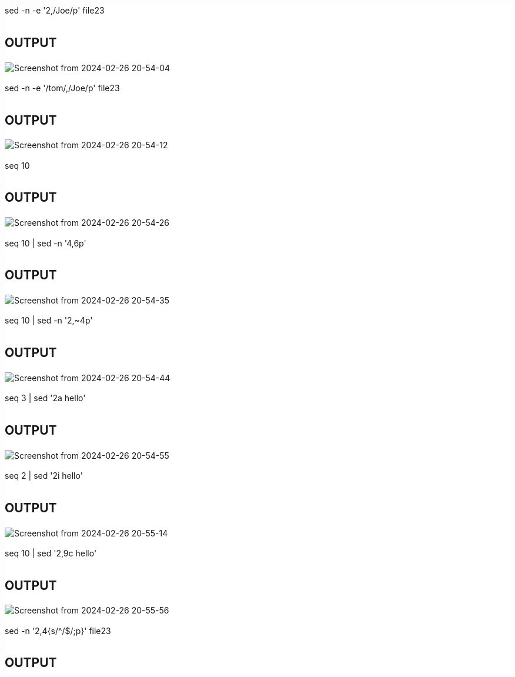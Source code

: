 sed -n -e '2,/Joe/p' file23
## OUTPUT
![Screenshot from 2024-02-26 20-54-04](https://github.com/salinianbzhgan/OS-Linux-commands-Shell-script/assets/145742862/a93df0ae-cbe4-46c0-ac44-7217227253a9)




sed -n -e '/tom/,/Joe/p' file23
## OUTPUT
![Screenshot from 2024-02-26 20-54-12](https://github.com/salinianbzhgan/OS-Linux-commands-Shell-script/assets/145742862/645f11b8-3e99-4599-91f0-50a89c2f4e3d)



seq 10 
## OUTPUT
![Screenshot from 2024-02-26 20-54-26](https://github.com/salinianbzhgan/OS-Linux-commands-Shell-script/assets/145742862/4cb9b75a-ec3c-4216-b7d8-d5a3d67b5d85)



seq 10 | sed -n '4,6p'
## OUTPUT
![Screenshot from 2024-02-26 20-54-35](https://github.com/salinianbzhgan/OS-Linux-commands-Shell-script/assets/145742862/7914a12e-b7b1-42f4-923e-b4f715a36f07)



seq 10 | sed -n '2,~4p'
## OUTPUT
![Screenshot from 2024-02-26 20-54-44](https://github.com/salinianbzhgan/OS-Linux-commands-Shell-script/assets/145742862/01c1d38f-0ba7-433d-92bd-60013176a2a0)



seq 3 | sed '2a hello'
## OUTPUT
![Screenshot from 2024-02-26 20-54-55](https://github.com/salinianbzhgan/OS-Linux-commands-Shell-script/assets/145742862/bbc211c0-d81e-4aa0-a002-2f8fdf72edc8)



seq 2 | sed '2i hello'
## OUTPUT
![Screenshot from 2024-02-26 20-55-14](https://github.com/salinianbzhgan/OS-Linux-commands-Shell-script/assets/145742862/2fd7dabb-3a33-402b-b274-e946d898363e)


seq 10 | sed '2,9c hello'
## OUTPUT
![Screenshot from 2024-02-26 20-55-56](https://github.com/salinianbzhgan/OS-Linux-commands-Shell-script/assets/145742862/be433db7-2343-4436-b232-10968325170d)


sed -n '2,4{s/^/$/;p}' file23
## OUTPUT

